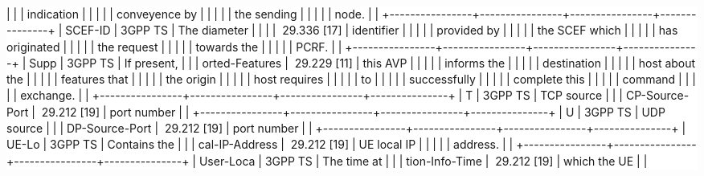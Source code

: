 |                |                | indication     |               |
|                |                | conveyence by  |               |
|                |                | the sending    |               |
|                |                | node.          |               |
+----------------+----------------+----------------+---------------+
| SCEF-ID        | 3GPP TS        | The diameter   |               |
|                |  29.336 \[17\] | identifier     |               |
|                |                | provided by    |               |
|                |                | the SCEF which |               |
|                |                | has originated |               |
|                |                | the request    |               |
|                |                | towards the    |               |
|                |                | PCRF.          |               |
+----------------+----------------+----------------+---------------+
| Supp           | 3GPP TS        | If present,    |               |
| orted-Features |  29.229 \[11\] | this AVP       |               |
|                |                | informs the    |               |
|                |                | destination    |               |
|                |                | host about the |               |
|                |                | features that  |               |
|                |                | the origin     |               |
|                |                | host requires  |               |
|                |                | to             |               |
|                |                | successfully   |               |
|                |                | complete this  |               |
|                |                | command        |               |
|                |                | exchange.      |               |
+----------------+----------------+----------------+---------------+
| T              | 3GPP TS        | TCP source     |               |
| CP-Source-Port |  29.212 \[19\] | port number    |               |
+----------------+----------------+----------------+---------------+
| U              | 3GPP TS        | UDP source     |               |
| DP-Source-Port |  29.212 \[19\] | port number    |               |
+----------------+----------------+----------------+---------------+
| UE-Lo          | 3GPP TS        | Contains the   |               |
| cal-IP-Address |  29.212 \[19\] | UE local IP    |               |
|                |                | address.       |               |
+----------------+----------------+----------------+---------------+
| User-Loca      | 3GPP TS        | The time at    |               |
| tion-Info-Time |  29.212 \[19\] | which the UE   |               |